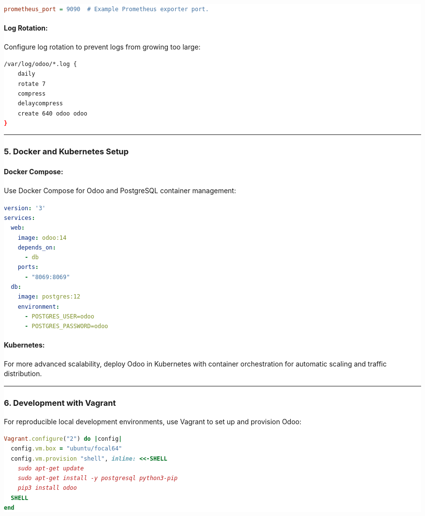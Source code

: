 ```ini
prometheus_port = 9090  # Example Prometheus exporter port.
```

#### **Log Rotation**:
Configure log rotation to prevent logs from growing too large:

```bash
/var/log/odoo/*.log {
    daily
    rotate 7
    compress
    delaycompress
    create 640 odoo odoo
}
```

---

### 5. **Docker and Kubernetes Setup**

#### **Docker Compose**:
Use Docker Compose for Odoo and PostgreSQL container management:

```yaml
version: '3'
services:
  web:
    image: odoo:14
    depends_on:
      - db
    ports:
      - "8069:8069"
  db:
    image: postgres:12
    environment:
      - POSTGRES_USER=odoo
      - POSTGRES_PASSWORD=odoo
```

#### **Kubernetes**:
For more advanced scalability, deploy Odoo in Kubernetes with container orchestration for automatic scaling and traffic distribution.

---

### 6. **Development with Vagrant**

For reproducible local development environments, use Vagrant to set up and provision Odoo:

```ruby
Vagrant.configure("2") do |config|
  config.vm.box = "ubuntu/focal64"
  config.vm.provision "shell", inline: <<-SHELL
    sudo apt-get update
    sudo apt-get install -y postgresql python3-pip
    pip3 install odoo
  SHELL
end
```